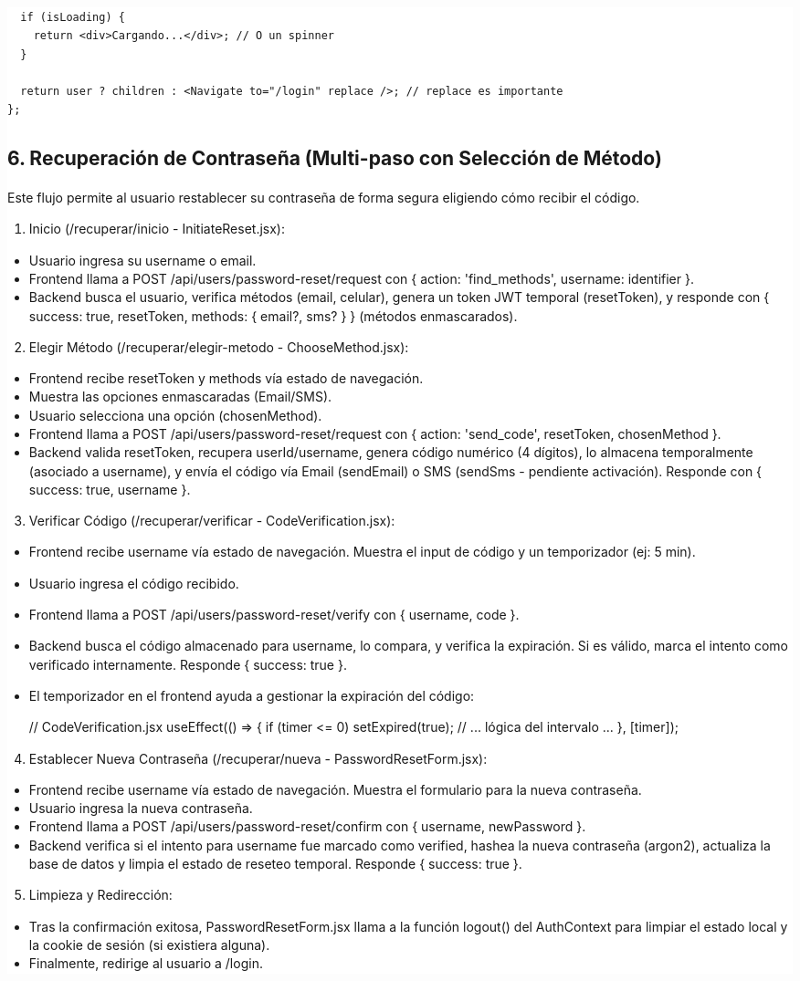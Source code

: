       if (isLoading) {
        return <div>Cargando...</div>; // O un spinner
      }

      return user ? children : <Navigate to="/login" replace />; // replace es importante
    };


## 6. Recuperación de Contraseña (Multi-paso con Selección de Método)

Este flujo permite al usuario restablecer su contraseña de forma segura eligiendo cómo recibir el código.

1. Inicio (/recuperar/inicio - InitiateReset.jsx):
  - Usuario ingresa su username o email.
  - Frontend llama a POST /api/users/password-reset/request con { action: 'find_methods', username: identifier }.
  - Backend busca el usuario, verifica métodos (email, celular), genera un token JWT temporal (resetToken), y responde con { success: true, resetToken, methods: { email?, sms? } } (métodos enmascarados).
2. Elegir Método (/recuperar/elegir-metodo - ChooseMethod.jsx):
  - Frontend recibe resetToken y methods vía estado de navegación.
  - Muestra las opciones enmascaradas (Email/SMS).
  - Usuario selecciona una opción (chosenMethod).
  - Frontend llama a POST /api/users/password-reset/request con { action: 'send_code', resetToken, chosenMethod }.
  - Backend valida resetToken, recupera userId/username, genera código numérico (4 dígitos), lo almacena temporalmente (asociado a username), y envía el código vía Email (sendEmail) o SMS (sendSms - pendiente activación). Responde con { success: true, username }.
3. Verificar Código (/recuperar/verificar - CodeVerification.jsx):
  - Frontend recibe username vía estado de navegación. Muestra el input de código y un temporizador (ej: 5 min).
  - Usuario ingresa el código recibido.
  - Frontend llama a POST /api/users/password-reset/verify con { username, code }.
  - Backend busca el código almacenado para username, lo compara, y verifica la expiración. Si es válido, marca el intento como verificado internamente. Responde { success: true }.
  - El temporizador en el frontend ayuda a gestionar la expiración del código:

      // CodeVerification.jsx
    useEffect(() => {
      if (timer <= 0) setExpired(true);
      // ... lógica del intervalo ...
    }, [timer]);

4. Establecer Nueva Contraseña (/recuperar/nueva - PasswordResetForm.jsx):
  - Frontend recibe username vía estado de navegación. Muestra el formulario para la nueva contraseña.
  - Usuario ingresa la nueva contraseña.
  - Frontend llama a POST /api/users/password-reset/confirm con { username, newPassword }.
  - Backend verifica si el intento para username fue marcado como verified, hashea la nueva contraseña (argon2), actualiza la base de datos y limpia el estado de reseteo temporal. Responde { success: true }.
5. Limpieza y Redirección:
  - Tras la confirmación exitosa, PasswordResetForm.jsx llama a la función logout() del AuthContext para limpiar el estado local y la cookie de sesión (si existiera alguna).
  - Finalmente, redirige al usuario a /login.
